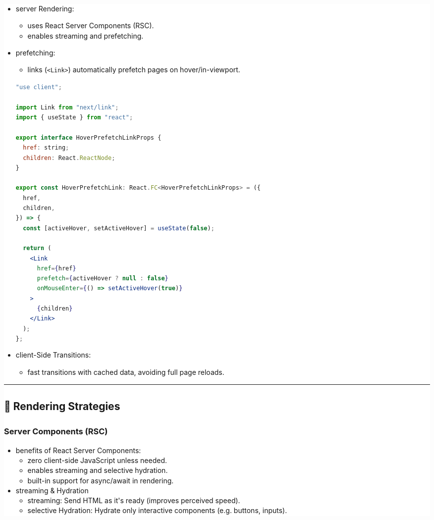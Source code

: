- server Rendering:
  - uses React Server Components (RSC).
  - enables streaming and prefetching.
- prefetching:

  - links (`<Link>`) automatically prefetch pages on hover/in-viewport.

  ```jsx
  "use client";

  import Link from "next/link";
  import { useState } from "react";

  export interface HoverPrefetchLinkProps {
    href: string;
    children: React.ReactNode;
  }

  export const HoverPrefetchLink: React.FC<HoverPrefetchLinkProps> = ({
    href,
    children,
  }) => {
    const [activeHover, setActiveHover] = useState(false);

    return (
      <Link
        href={href}
        prefetch={activeHover ? null : false}
        onMouseEnter={() => setActiveHover(true)}
      >
        {children}
      </Link>
    );
  };
  ```

- client-Side Transitions:
  - fast transitions with cached data, avoiding full page reloads.

---

## 🚀 Rendering Strategies

### Server Components (RSC)

- benefits of React Server Components:
  - zero client-side JavaScript unless needed.
  - enables streaming and selective hydration.
  - built-in support for async/await in rendering.
- streaming & Hydration
  - streaming: Send HTML as it's ready (improves perceived speed).
  - selective Hydration: Hydrate only interactive components (e.g. buttons, inputs).
